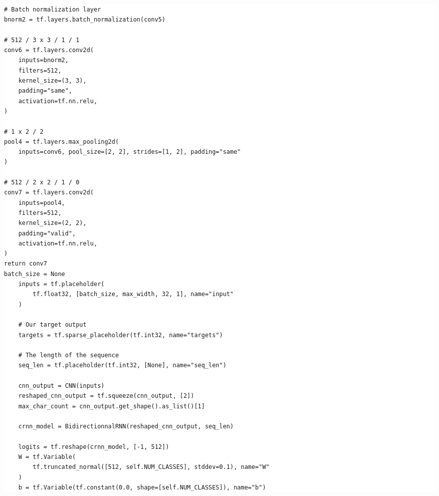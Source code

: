     # Batch normalization layer
    bnorm2 = tf.layers.batch_normalization(conv5)

    # 512 / 3 x 3 / 1 / 1
    conv6 = tf.layers.conv2d(
        inputs=bnorm2,
        filters=512,
        kernel_size=(3, 3),
        padding="same",
        activation=tf.nn.relu,
    )

    # 1 x 2 / 2
    pool4 = tf.layers.max_pooling2d(
        inputs=conv6, pool_size=[2, 2], strides=[1, 2], padding="same"
    )

    # 512 / 2 x 2 / 1 / 0
    conv7 = tf.layers.conv2d(
        inputs=pool4,
        filters=512,
        kernel_size=(2, 2),
        padding="valid",
        activation=tf.nn.relu,
    )
    return conv7
    batch_size = None
        inputs = tf.placeholder(
            tf.float32, [batch_size, max_width, 32, 1], name="input"
        )

        # Our target output
        targets = tf.sparse_placeholder(tf.int32, name="targets")

        # The length of the sequence
        seq_len = tf.placeholder(tf.int32, [None], name="seq_len")

        cnn_output = CNN(inputs)
        reshaped_cnn_output = tf.squeeze(cnn_output, [2])
        max_char_count = cnn_output.get_shape().as_list()[1]

        crnn_model = BidirectionnalRNN(reshaped_cnn_output, seq_len)

        logits = tf.reshape(crnn_model, [-1, 512])
        W = tf.Variable(
            tf.truncated_normal([512, self.NUM_CLASSES], stddev=0.1), name="W"
        )
        b = tf.Variable(tf.constant(0.0, shape=[self.NUM_CLASSES]), name="b")
